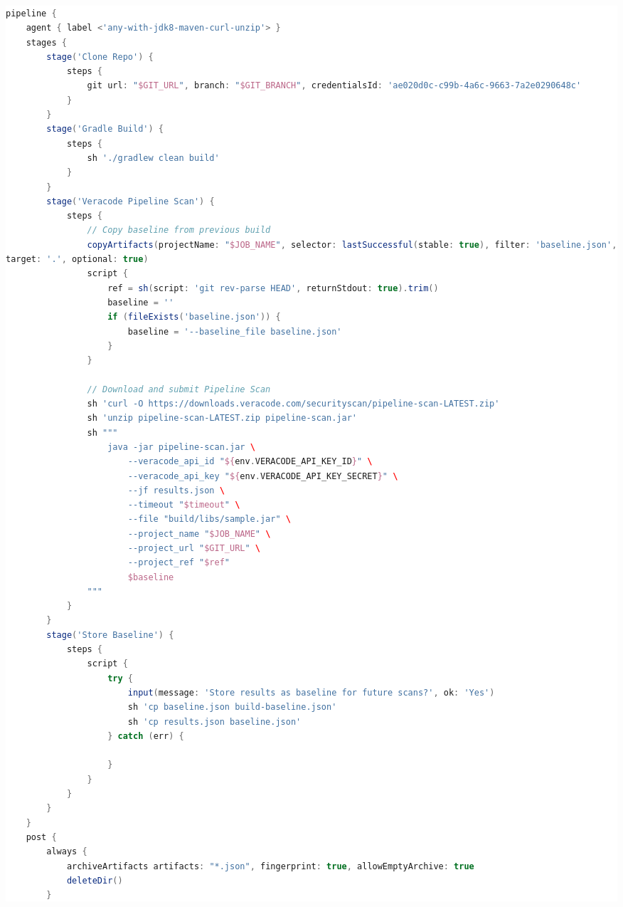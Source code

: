 ```groovy
pipeline {
    agent { label <'any-with-jdk8-maven-curl-unzip'> }
    stages {
        stage('Clone Repo') {
            steps {
                git url: "$GIT_URL", branch: "$GIT_BRANCH", credentialsId: 'ae020d0c-c99b-4a6c-9663-7a2e0290648c'
            }
        }
        stage('Gradle Build') {
            steps {
                sh './gradlew clean build'
            }
        }
        stage('Veracode Pipeline Scan') {
            steps {
                // Copy baseline from previous build
                copyArtifacts(projectName: "$JOB_NAME", selector: lastSuccessful(stable: true), filter: 'baseline.json', target: '.', optional: true)
                script {
                    ref = sh(script: 'git rev-parse HEAD', returnStdout: true).trim()
                    baseline = ''
                    if (fileExists('baseline.json')) {
                        baseline = '--baseline_file baseline.json'
                    }
                }

                // Download and submit Pipeline Scan
                sh 'curl -O https://downloads.veracode.com/securityscan/pipeline-scan-LATEST.zip'
                sh 'unzip pipeline-scan-LATEST.zip pipeline-scan.jar'
                sh """
                    java -jar pipeline-scan.jar \
                        --veracode_api_id "${env.VERACODE_API_KEY_ID}" \
                        --veracode_api_key "${env.VERACODE_API_KEY_SECRET}" \
                        --jf results.json \
                        --timeout "$timeout" \
                        --file "build/libs/sample.jar" \
                        --project_name "$JOB_NAME" \
                        --project_url "$GIT_URL" \
                        --project_ref "$ref" 
                        $baseline
                """
            }
        }
        stage('Store Baseline') {
            steps {
                script {
                    try {
                        input(message: 'Store results as baseline for future scans?', ok: 'Yes')
                        sh 'cp baseline.json build-baseline.json'
                        sh 'cp results.json baseline.json'
                    } catch (err) {

                    }
                }
            }
        }
    }
    post {
        always {
            archiveArtifacts artifacts: "*.json", fingerprint: true, allowEmptyArchive: true
            deleteDir()
        }
```